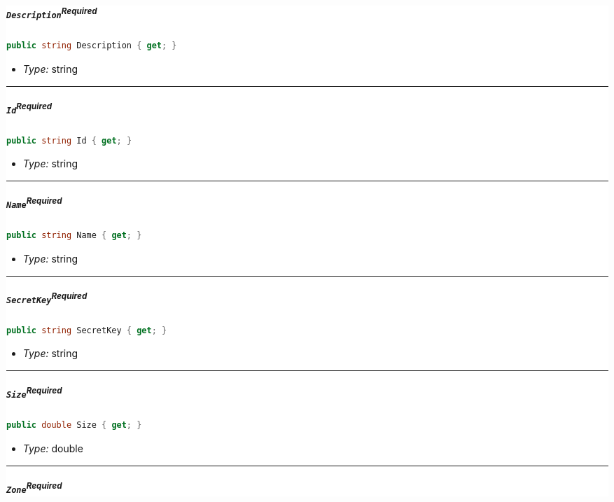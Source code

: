 ##### `Description`<sup>Required</sup> <a name="Description" id="@cdktf/provider-upcloud.objectStorage.ObjectStorage.property.description"></a>

```csharp
public string Description { get; }
```

- *Type:* string

---

##### `Id`<sup>Required</sup> <a name="Id" id="@cdktf/provider-upcloud.objectStorage.ObjectStorage.property.id"></a>

```csharp
public string Id { get; }
```

- *Type:* string

---

##### `Name`<sup>Required</sup> <a name="Name" id="@cdktf/provider-upcloud.objectStorage.ObjectStorage.property.name"></a>

```csharp
public string Name { get; }
```

- *Type:* string

---

##### `SecretKey`<sup>Required</sup> <a name="SecretKey" id="@cdktf/provider-upcloud.objectStorage.ObjectStorage.property.secretKey"></a>

```csharp
public string SecretKey { get; }
```

- *Type:* string

---

##### `Size`<sup>Required</sup> <a name="Size" id="@cdktf/provider-upcloud.objectStorage.ObjectStorage.property.size"></a>

```csharp
public double Size { get; }
```

- *Type:* double

---

##### `Zone`<sup>Required</sup> <a name="Zone" id="@cdktf/provider-upcloud.objectStorage.ObjectStorage.property.zone"></a>
